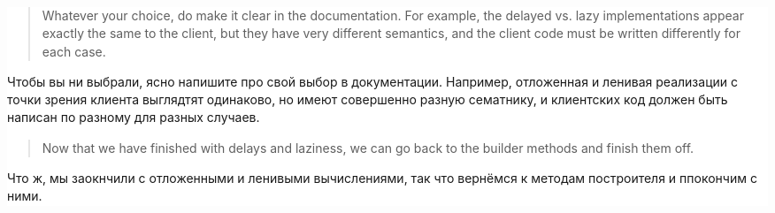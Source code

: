 
> Whatever your choice, do make it clear in the documentation.
> For example, the delayed vs. lazy implementations appear exactly the same to the client, but they have very different semantics, and the  client code must be written differently for each case.

Чтобы вы ни выбрали, ясно напишите про свой выбор в документации.
Например, отложенная и ленивая реализации с точки зрения клиента выглядтят одинаково, но имеют совершенно разную сематнику, и клиентских код должен быть написан по разному для разных случаев.

> Now that we have finished with delays and laziness, we can go back to the builder methods and finish them off.

Что ж, мы заокнчили с отложенными и ленивыми вычислениями, так что вернёмся к методам построителя и ппокончим с ними.